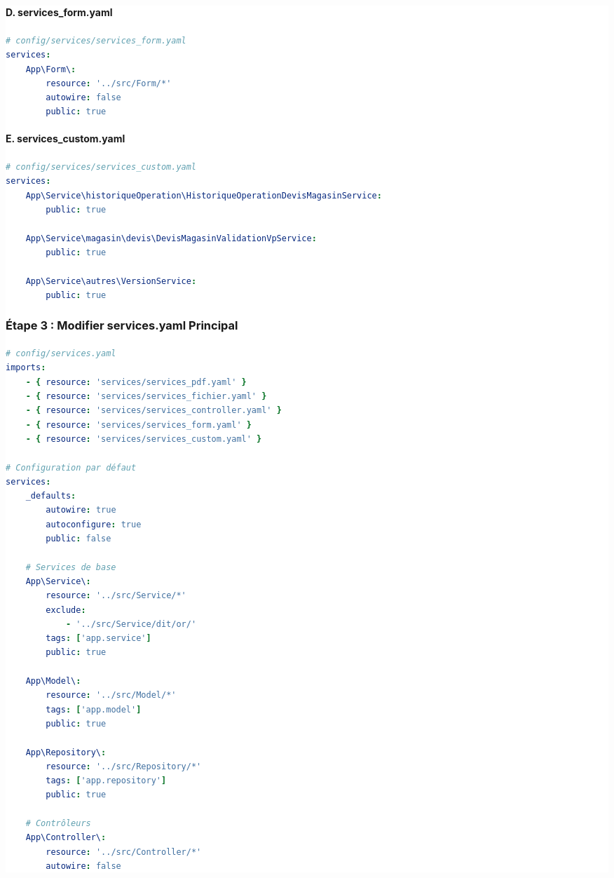 #### **D. services_form.yaml**
```yaml
# config/services/services_form.yaml
services:
    App\Form\:
        resource: '../src/Form/*'
        autowire: false
        public: true
```

#### **E. services_custom.yaml**
```yaml
# config/services/services_custom.yaml
services:
    App\Service\historiqueOperation\HistoriqueOperationDevisMagasinService:
        public: true

    App\Service\magasin\devis\DevisMagasinValidationVpService:
        public: true

    App\Service\autres\VersionService:
        public: true
```

### **Étape 3 : Modifier services.yaml Principal**

```yaml
# config/services.yaml
imports:
    - { resource: 'services/services_pdf.yaml' }
    - { resource: 'services/services_fichier.yaml' }
    - { resource: 'services/services_controller.yaml' }
    - { resource: 'services/services_form.yaml' }
    - { resource: 'services/services_custom.yaml' }

# Configuration par défaut
services:
    _defaults:
        autowire: true
        autoconfigure: true
        public: false

    # Services de base
    App\Service\:
        resource: '../src/Service/*'
        exclude:
            - '../src/Service/dit/or/'
        tags: ['app.service']
        public: true

    App\Model\:
        resource: '../src/Model/*'
        tags: ['app.model']
        public: true

    App\Repository\:
        resource: '../src/Repository/*'
        tags: ['app.repository']
        public: true

    # Contrôleurs
    App\Controller\:
        resource: '../src/Controller/*'
        autowire: false
```